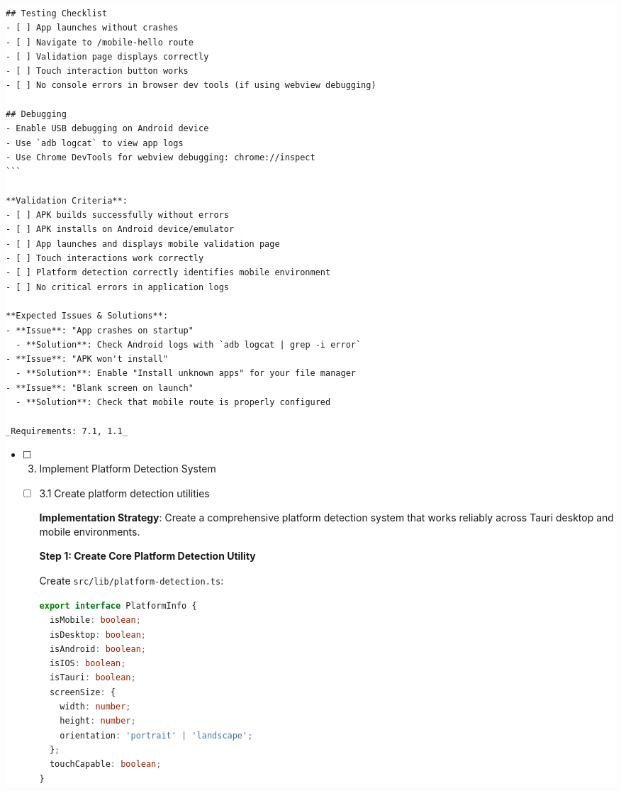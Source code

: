     ## Testing Checklist
    - [ ] App launches without crashes
    - [ ] Navigate to /mobile-hello route
    - [ ] Validation page displays correctly
    - [ ] Touch interaction button works
    - [ ] No console errors in browser dev tools (if using webview debugging)

    ## Debugging
    - Enable USB debugging on Android device
    - Use `adb logcat` to view app logs
    - Use Chrome DevTools for webview debugging: chrome://inspect
    ```

    **Validation Criteria**:
    - [ ] APK builds successfully without errors
    - [ ] APK installs on Android device/emulator
    - [ ] App launches and displays mobile validation page
    - [ ] Touch interactions work correctly
    - [ ] Platform detection correctly identifies mobile environment
    - [ ] No critical errors in application logs

    **Expected Issues & Solutions**:
    - **Issue**: "App crashes on startup"
      - **Solution**: Check Android logs with `adb logcat | grep -i error`
    - **Issue**: "APK won't install"
      - **Solution**: Enable "Install unknown apps" for your file manager
    - **Issue**: "Blank screen on launch"
      - **Solution**: Check that mobile route is properly configured

    _Requirements: 7.1, 1.1_

- [ ] 3. Implement Platform Detection System
  - [ ] 3.1 Create platform detection utilities

    **Implementation Strategy**:
    Create a comprehensive platform detection system that works reliably across Tauri desktop and mobile environments.

    **Step 1: Create Core Platform Detection Utility**
    
    Create `src/lib/platform-detection.ts`:
    ```typescript
    export interface PlatformInfo {
      isMobile: boolean;
      isDesktop: boolean;
      isAndroid: boolean;
      isIOS: boolean;
      isTauri: boolean;
      screenSize: {
        width: number;
        height: number;
        orientation: 'portrait' | 'landscape';
      };
      touchCapable: boolean;
    }
